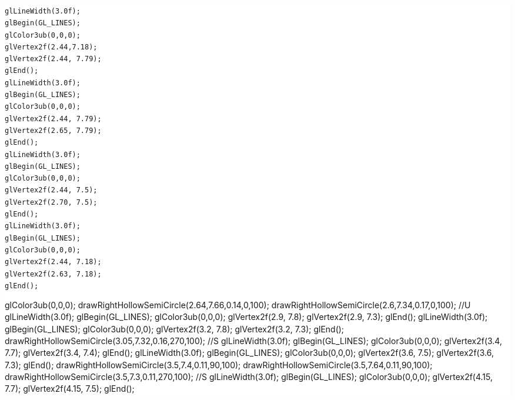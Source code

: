     glLineWidth(3.0f);
    glBegin(GL_LINES);
    glColor3ub(0,0,0);
    glVertex2f(2.44,7.18);
    glVertex2f(2.44, 7.79);
    glEnd();
    glLineWidth(3.0f);
    glBegin(GL_LINES);
    glColor3ub(0,0,0);
    glVertex2f(2.44, 7.79);
    glVertex2f(2.65, 7.79);
    glEnd();
    glLineWidth(3.0f);
    glBegin(GL_LINES);
    glColor3ub(0,0,0);
    glVertex2f(2.44, 7.5);
    glVertex2f(2.70, 7.5);
    glEnd();
    glLineWidth(3.0f);
    glBegin(GL_LINES);
    glColor3ub(0,0,0);
    glVertex2f(2.44, 7.18);
    glVertex2f(2.63, 7.18);
    glEnd();
glColor3ub(0,0,0);
drawRightHollowSemiCircle(2.64,7.66,0.14,0,100);
drawRightHollowSemiCircle(2.6,7.34,0.17,0,100);
    //U
    glLineWidth(3.0f);
    glBegin(GL_LINES);
    glColor3ub(0,0,0);
    glVertex2f(2.9, 7.8);
    glVertex2f(2.9, 7.3);
    glEnd();
    glLineWidth(3.0f);
    glBegin(GL_LINES);
    glColor3ub(0,0,0);
    glVertex2f(3.2, 7.8);
    glVertex2f(3.2, 7.3);
    glEnd();
drawRightHollowSemiCircle(3.05,7.32,0.16,270,100);
    //S
    glLineWidth(3.0f);
    glBegin(GL_LINES);
    glColor3ub(0,0,0);
    glVertex2f(3.4, 7.7);
    glVertex2f(3.4, 7.4);
    glEnd();
    glLineWidth(3.0f);
    glBegin(GL_LINES);
    glColor3ub(0,0,0);
    glVertex2f(3.6, 7.5);
    glVertex2f(3.6, 7.3);
    glEnd();
drawRightHollowSemiCircle(3.5,7.4,0.11,90,100);
drawRightHollowSemiCircle(3.5,7.64,0.11,90,100);
drawRightHollowSemiCircle(3.5,7.3,0.11,270,100);
    //S
    glLineWidth(3.0f);
    glBegin(GL_LINES);
    glColor3ub(0,0,0);
    glVertex2f(4.15, 7.7);
    glVertex2f(4.15, 7.5);
    glEnd();